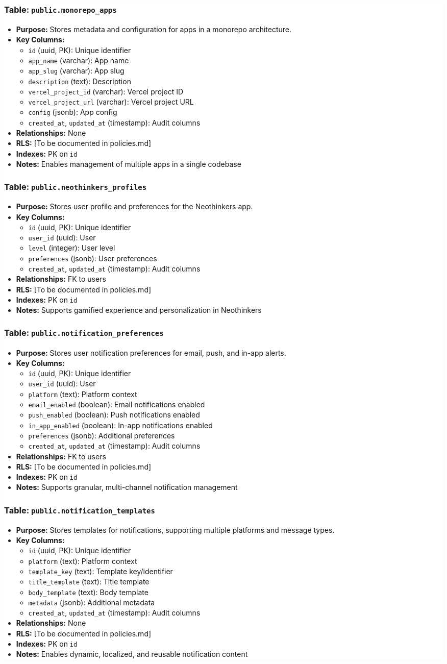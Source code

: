 ### Table: `public.monorepo_apps`
- **Purpose:** Stores metadata and configuration for apps in a monorepo architecture.
- **Key Columns:**
  - `id` (uuid, PK): Unique identifier
  - `app_name` (varchar): App name
  - `app_slug` (varchar): App slug
  - `description` (text): Description
  - `vercel_project_id` (varchar): Vercel project ID
  - `vercel_project_url` (varchar): Vercel project URL
  - `config` (jsonb): App config
  - `created_at`, `updated_at` (timestamp): Audit columns
- **Relationships:** None
- **RLS:** [To be documented in policies.md]
- **Indexes:** PK on `id`
- **Notes:** Enables management of multiple apps in a single codebase

### Table: `public.neothinkers_profiles`
- **Purpose:** Stores user profile and preferences for the Neothinkers app.
- **Key Columns:**
  - `id` (uuid, PK): Unique identifier
  - `user_id` (uuid): User
  - `level` (integer): User level
  - `preferences` (jsonb): User preferences
  - `created_at`, `updated_at` (timestamp): Audit columns
- **Relationships:** FK to users
- **RLS:** [To be documented in policies.md]
- **Indexes:** PK on `id`
- **Notes:** Supports gamified experience and personalization in Neothinkers

### Table: `public.notification_preferences`
- **Purpose:** Stores user notification preferences for email, push, and in-app alerts.
- **Key Columns:**
  - `id` (uuid, PK): Unique identifier
  - `user_id` (uuid): User
  - `platform` (text): Platform context
  - `email_enabled` (boolean): Email notifications enabled
  - `push_enabled` (boolean): Push notifications enabled
  - `in_app_enabled` (boolean): In-app notifications enabled
  - `preferences` (jsonb): Additional preferences
  - `created_at`, `updated_at` (timestamp): Audit columns
- **Relationships:** FK to users
- **RLS:** [To be documented in policies.md]
- **Indexes:** PK on `id`
- **Notes:** Supports granular, multi-channel notification management

### Table: `public.notification_templates`
- **Purpose:** Stores templates for notifications, supporting multiple platforms and message types.
- **Key Columns:**
  - `id` (uuid, PK): Unique identifier
  - `platform` (text): Platform context
  - `template_key` (text): Template key/identifier
  - `title_template` (text): Title template
  - `body_template` (text): Body template
  - `metadata` (jsonb): Additional metadata
  - `created_at`, `updated_at` (timestamp): Audit columns
- **Relationships:** None
- **RLS:** [To be documented in policies.md]
- **Indexes:** PK on `id`
- **Notes:** Enables dynamic, localized, and reusable notification content
